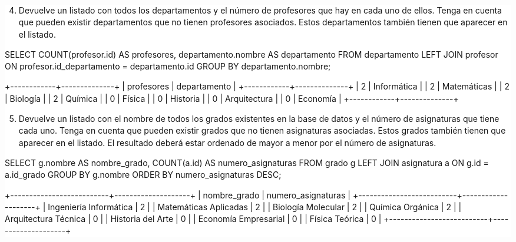 



4. Devuelve un listado con todos los departamentos y el número de profesores
que hay en cada uno de ellos. Tenga en cuenta que pueden existir
departamentos que no tienen profesores asociados. Estos departamentos
también tienen que aparecer en el listado.

SELECT COUNT(profesor.id) AS profesores, departamento.nombre AS departamento
FROM departamento
LEFT JOIN profesor ON profesor.id_departamento = departamento.id
GROUP BY departamento.nombre;

+------------+--------------+
| profesores | departamento |
+------------+--------------+
|          2 | Informática  |
|          2 | Matemáticas  |
|          2 | Biología     |
|          2 | Química      |
|          0 | Física       |
|          0 | Historia     |
|          0 | Arquitectura |
|          0 | Economía     |
+------------+--------------+

5. Devuelve un listado con el nombre de todos los grados existentes en la base
de datos y el número de asignaturas que tiene cada uno. Tenga en cuenta
que pueden existir grados que no tienen asignaturas asociadas. Estos grados
también tienen que aparecer en el listado. El resultado deberá estar
ordenado de mayor a menor por el número de asignaturas.

SELECT g.nombre AS nombre_grado, COUNT(a.id) AS numero_asignaturas
FROM grado g
LEFT JOIN asignatura a ON g.id = a.id_grado
GROUP BY g.nombre
ORDER BY numero_asignaturas DESC;

+--------------------------+--------------------+
| nombre_grado             | numero_asignaturas |
+--------------------------+--------------------+
| Ingeniería Informática   |                  2 |
| Matemáticas Aplicadas    |                  2 |
| Biología Molecular       |                  2 |
| Química Orgánica         |                  2 |
| Arquitectura Técnica     |                  0 |
| Historia del Arte        |                  0 |
| Economía Empresarial     |                  0 |
| Física Teórica           |                  0 |
+--------------------------+--------------------+
